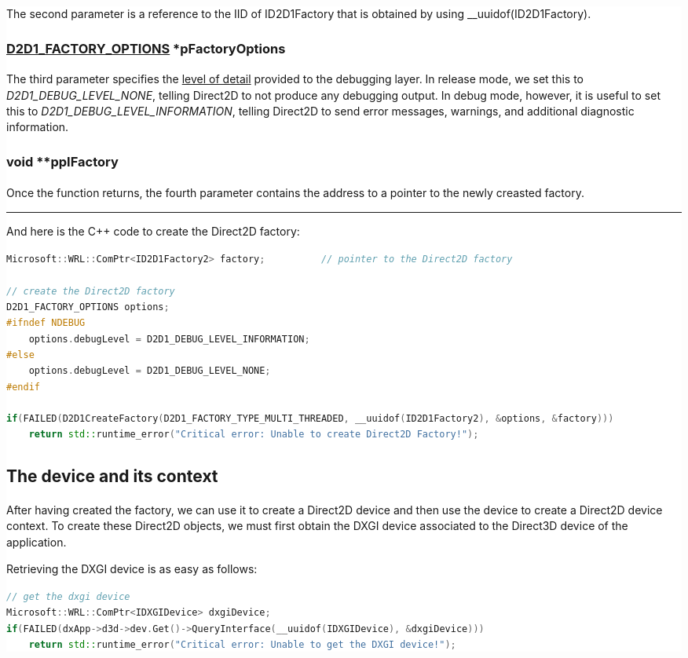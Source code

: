 The second parameter is a reference to the IID of ID2D1Factory that is obtained by using __uuidof(ID2D1Factory).

### [D2D1_FACTORY_OPTIONS](https://msdn.microsoft.com/en-us/library/windows/desktop/dd368090%28v=vs.85%29.aspx) *pFactoryOptions

The third parameter specifies
the [level of detail](https://msdn.microsoft.com/en-us/library/windows/desktop/dd368090(v=vs.85).aspx) provided to the
debugging layer. In release mode, we set this to *D2D1_DEBUG_LEVEL_NONE*, telling Direct2D to not produce any debugging
output. In debug mode, however, it is useful to set this to *D2D1_DEBUG_LEVEL_INFORMATION*, telling Direct2D to send
error messages, warnings, and additional diagnostic information.

### void **ppIFactory

Once the function returns, the fourth parameter contains the address to a pointer to the newly creasted factory.

---

And here is the C++ code to create the Direct2D factory:

```cpp
Microsoft::WRL::ComPtr<ID2D1Factory2> factory;			// pointer to the Direct2D factory

// create the Direct2D factory
D2D1_FACTORY_OPTIONS options;
#ifndef NDEBUG
	options.debugLevel = D2D1_DEBUG_LEVEL_INFORMATION;
#else
	options.debugLevel = D2D1_DEBUG_LEVEL_NONE;
#endif

if(FAILED(D2D1CreateFactory(D2D1_FACTORY_TYPE_MULTI_THREADED, __uuidof(ID2D1Factory2), &options, &factory)))
	return std::runtime_error("Critical error: Unable to create Direct2D Factory!");
```

## The device and its context

After having created the factory, we can use it to create a Direct2D device and then use the device to create a Direct2D
device context. To create these Direct2D objects, we must first obtain the DXGI device associated to the Direct3D device
of the application.

Retrieving the DXGI device is as easy as follows:

```cpp
// get the dxgi device
Microsoft::WRL::ComPtr<IDXGIDevice> dxgiDevice;
if(FAILED(dxApp->d3d->dev.Get()->QueryInterface(__uuidof(IDXGIDevice), &dxgiDevice)))
	return std::runtime_error("Critical error: Unable to get the DXGI device!");
```

